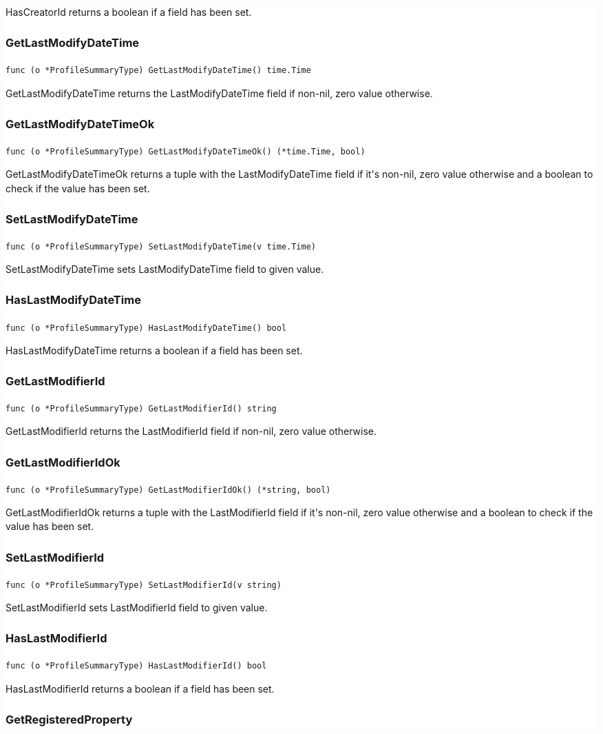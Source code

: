 HasCreatorId returns a boolean if a field has been set.

### GetLastModifyDateTime

`func (o *ProfileSummaryType) GetLastModifyDateTime() time.Time`

GetLastModifyDateTime returns the LastModifyDateTime field if non-nil, zero value otherwise.

### GetLastModifyDateTimeOk

`func (o *ProfileSummaryType) GetLastModifyDateTimeOk() (*time.Time, bool)`

GetLastModifyDateTimeOk returns a tuple with the LastModifyDateTime field if it's non-nil, zero value otherwise
and a boolean to check if the value has been set.

### SetLastModifyDateTime

`func (o *ProfileSummaryType) SetLastModifyDateTime(v time.Time)`

SetLastModifyDateTime sets LastModifyDateTime field to given value.

### HasLastModifyDateTime

`func (o *ProfileSummaryType) HasLastModifyDateTime() bool`

HasLastModifyDateTime returns a boolean if a field has been set.

### GetLastModifierId

`func (o *ProfileSummaryType) GetLastModifierId() string`

GetLastModifierId returns the LastModifierId field if non-nil, zero value otherwise.

### GetLastModifierIdOk

`func (o *ProfileSummaryType) GetLastModifierIdOk() (*string, bool)`

GetLastModifierIdOk returns a tuple with the LastModifierId field if it's non-nil, zero value otherwise
and a boolean to check if the value has been set.

### SetLastModifierId

`func (o *ProfileSummaryType) SetLastModifierId(v string)`

SetLastModifierId sets LastModifierId field to given value.

### HasLastModifierId

`func (o *ProfileSummaryType) HasLastModifierId() bool`

HasLastModifierId returns a boolean if a field has been set.

### GetRegisteredProperty
